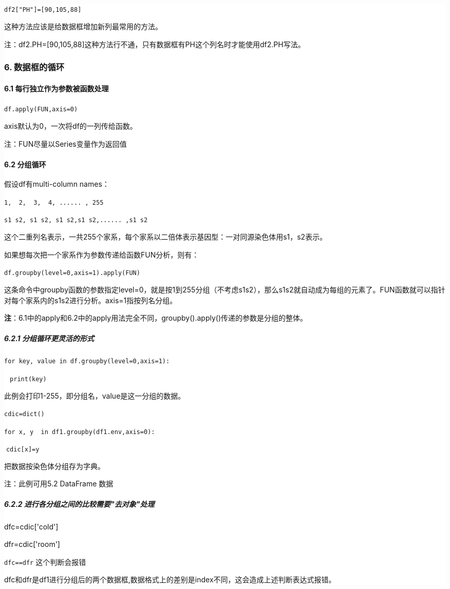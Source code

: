 `df2["PH"]=[90,105,88]`

这种方法应该是给数据框增加新列最常用的方法。

注：df2.PH=[90,105,88]这种方法行不通，只有数据框有PH这个列名时才能使用df2.PH写法。

### 6. 数据框的循环

#### 6.1 每行独立作为参数被函数处理

`df.apply(FUN,axis=0)`

axis默认为0，一次将df的一列传给函数。

注：FUN尽量以Series变量作为返回值

#### 6.2 分组循环

假设df有multi-column names：

`1,  2,  3,  4, ...... , 255`

`s1 s2, s1 s2, s1 s2,s1 s2,...... ,s1 s2`

这个二重列名表示，一共255个家系，每个家系以二倍体表示基因型：一对同源染色体用s1，s2表示。

如果想每次把一个家系作为参数传递给函数FUN分析，则有：

`df.groupby(level=0,axis=1).apply(FUN)`

这条命令中groupby函数的参数指定level=0，就是按1到255分组（不考虑s1s2），那么s1s2就自动成为每组的元素了。FUN函数就可以指针对每个家系内的s1s2进行分析。axis=1指按列名分组。

**注**：6.1中的apply和6.2中的apply用法完全不同，groupby().apply()传递的参数是分组的整体。

##### 6.2.1 分组循环更灵活的形式

`for key, value in df.groupby(level=0,axis=1):`

​       ` print(key)`

此例会打印1-255，即分组名，value是这一分组的数据。

`cdic=dict()`

`for x, y  in df1.groupby(df1.env,axis=0):`

​        `cdic[x]=y`

把数据按染色体分组存为字典。

注：此例可用5.2 DataFrame 数据

##### 6.2.2 进行各分组之间的比较需要"去对象"处理

dfc=cdic['cold']

dfr=cdic['room']

`dfc==dfr`                这个判断会报错

dfc和dfr是df1进行分组后的两个数据框,数据格式上的差别是index不同，这会造成上述判断表达式报错。
